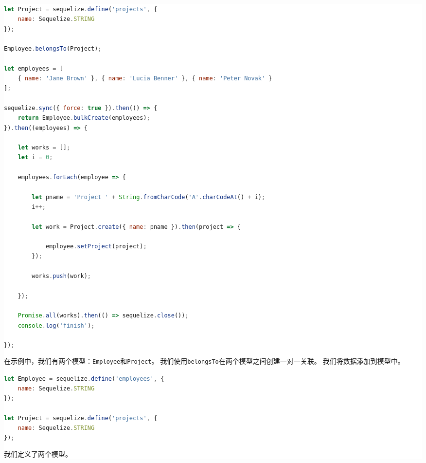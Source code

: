 ```js
let Project = sequelize.define('projects', {
    name: Sequelize.STRING
});

Employee.belongsTo(Project);

let employees = [
    { name: 'Jane Brown' }, { name: 'Lucia Benner' }, { name: 'Peter Novak' }
];

sequelize.sync({ force: true }).then(() => {
    return Employee.bulkCreate(employees);
}).then((employees) => {

    let works = [];
    let i = 0;

    employees.forEach(employee => {

        let pname = 'Project ' + String.fromCharCode('A'.charCodeAt() + i);
        i++;

        let work = Project.create({ name: pname }).then(project => {

            employee.setProject(project);
        });

        works.push(work);

    });

    Promise.all(works).then(() => sequelize.close());
    console.log('finish');

});

```

在示例中，我们有两个模型：`Employee`和`Project`。 我们使用`belongsTo`在两个模型之间创建一对一关联。 我们将数据添加到模型中。

```js
let Employee = sequelize.define('employees', {
    name: Sequelize.STRING
});

let Project = sequelize.define('projects', {
    name: Sequelize.STRING
});

```

我们定义了两个模型。
